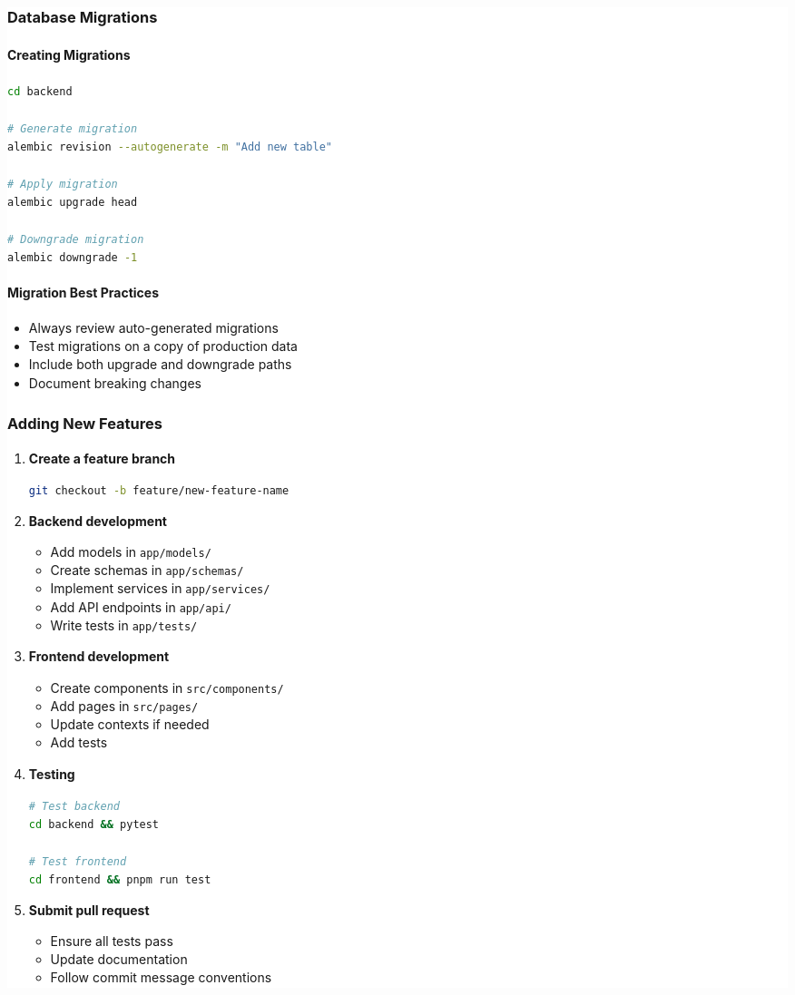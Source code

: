 ### Database Migrations

#### Creating Migrations
```bash
cd backend

# Generate migration
alembic revision --autogenerate -m "Add new table"

# Apply migration
alembic upgrade head

# Downgrade migration
alembic downgrade -1
```

#### Migration Best Practices
- Always review auto-generated migrations
- Test migrations on a copy of production data
- Include both upgrade and downgrade paths
- Document breaking changes

### Adding New Features

1. **Create a feature branch**
   ```bash
   git checkout -b feature/new-feature-name
   ```

2. **Backend development**
   - Add models in `app/models/`
   - Create schemas in `app/schemas/`
   - Implement services in `app/services/`
   - Add API endpoints in `app/api/`
   - Write tests in `app/tests/`

3. **Frontend development**
   - Create components in `src/components/`
   - Add pages in `src/pages/`
   - Update contexts if needed
   - Add tests

4. **Testing**
   ```bash
   # Test backend
   cd backend && pytest

   # Test frontend
   cd frontend && pnpm run test
   ```

5. **Submit pull request**
   - Ensure all tests pass
   - Update documentation
   - Follow commit message conventions
